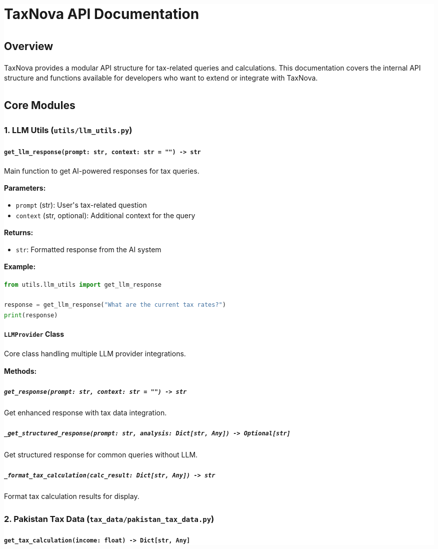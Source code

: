 # TaxNova API Documentation

## Overview

TaxNova provides a modular API structure for tax-related queries and calculations. This documentation covers the internal API structure and functions available for developers who want to extend or integrate with TaxNova.

## Core Modules

### 1. LLM Utils (`utils/llm_utils.py`)

#### `get_llm_response(prompt: str, context: str = "") -> str`

Main function to get AI-powered responses for tax queries.

**Parameters:**
- `prompt` (str): User's tax-related question
- `context` (str, optional): Additional context for the query

**Returns:**
- `str`: Formatted response from the AI system

**Example:**
```python
from utils.llm_utils import get_llm_response

response = get_llm_response("What are the current tax rates?")
print(response)
```

#### `LLMProvider` Class

Core class handling multiple LLM provider integrations.

**Methods:**

##### `get_response(prompt: str, context: str = "") -> str`
Get enhanced response with tax data integration.

##### `_get_structured_response(prompt: str, analysis: Dict[str, Any]) -> Optional[str]`
Get structured response for common queries without LLM.

##### `_format_tax_calculation(calc_result: Dict[str, Any]) -> str`
Format tax calculation results for display.

### 2. Pakistan Tax Data (`tax_data/pakistan_tax_data.py`)

#### `get_tax_calculation(income: float) -> Dict[str, Any]`
